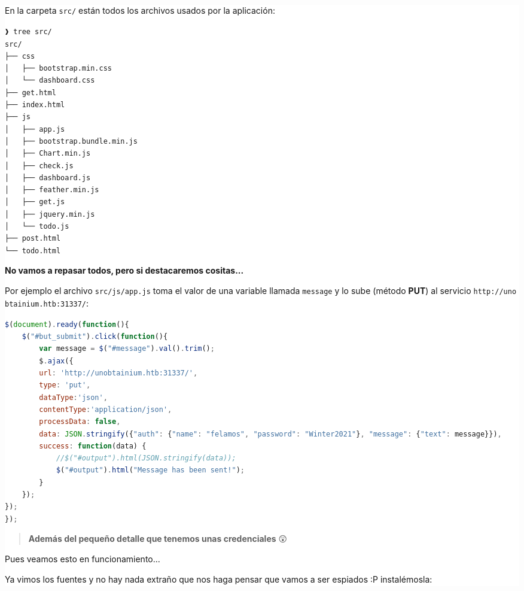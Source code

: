 En la carpeta `src/` están todos los archivos usados por la aplicación:

```bash
❱ tree src/
src/
├── css
│   ├── bootstrap.min.css
│   └── dashboard.css
├── get.html
├── index.html
├── js
│   ├── app.js
│   ├── bootstrap.bundle.min.js
│   ├── Chart.min.js
│   ├── check.js
│   ├── dashboard.js
│   ├── feather.min.js
│   ├── get.js
│   ├── jquery.min.js
│   └── todo.js
├── post.html
└── todo.html
```

**No vamos a repasar todos, pero si destacaremos cositas...**

Por ejemplo el archivo `src/js/app.js` toma el valor de una variable llamada `message` y lo sube (método **PUT**) al servicio `http://unobtainium.htb:31337/`:

```js
$(document).ready(function(){
    $("#but_submit").click(function(){
        var message = $("#message").val().trim();
        $.ajax({
        url: 'http://unobtainium.htb:31337/',
        type: 'put',
        dataType:'json',
        contentType:'application/json',
        processData: false,
        data: JSON.stringify({"auth": {"name": "felamos", "password": "Winter2021"}, "message": {"text": message}}),
        success: function(data) {
            //$("#output").html(JSON.stringify(data));
            $("#output").html("Message has been sent!");
        }
    });
});
});
```

> **Además del pequeño detalle que tenemos unas credenciales** 😲

Pues veamos esto en funcionamiento... 

Ya vimos los fuentes y no hay nada extraño que nos haga pensar que vamos a ser espiados :P instalémosla:
